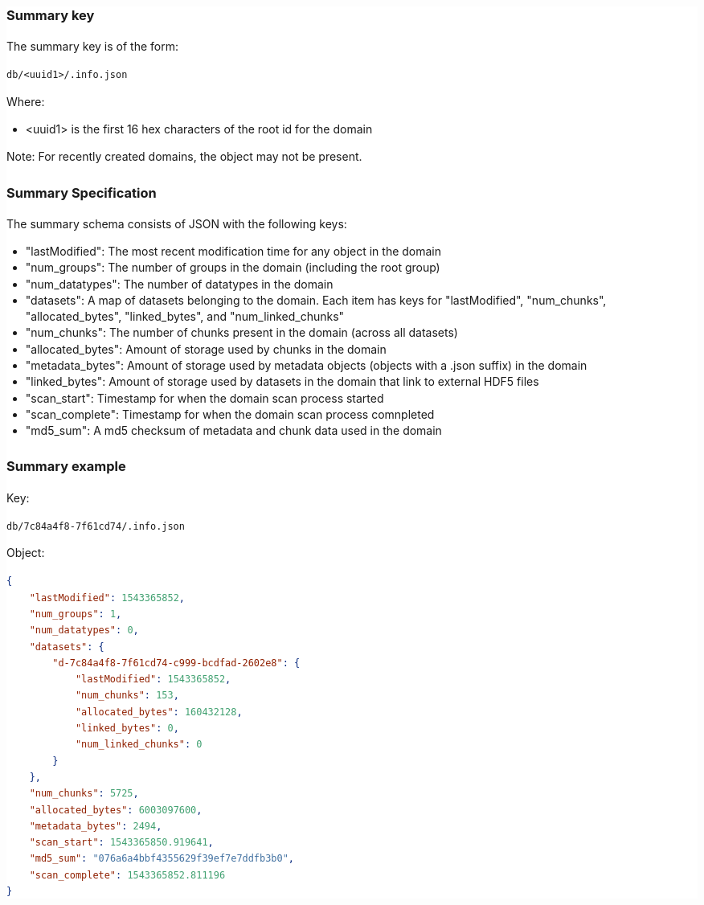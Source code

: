 ### Summary key

The summary key is of the form:

    db/<uuid1>/.info.json

Where:

- &lt;uuid1&gt; is the first 16 hex characters of the root id for the domain

Note: For recently created domains, the object may not be present.

### Summary Specification

The summary schema consists of JSON with the following keys:

- "lastModified": The most recent modification time for any object in the domain
- "num_groups": The number of groups in the domain (including the root group)
- "num_datatypes": The number of datatypes in the domain
- "datasets": A map of datasets belonging to the domain. Each item has keys for "lastModified", "num_chunks", "allocated_bytes", "linked_bytes", and "num_linked_chunks"
- "num_chunks": The number of chunks present in the domain (across all datasets)
- "allocated_bytes": Amount of storage used by chunks in the domain
- "metadata_bytes": Amount of storage used by metadata objects (objects with a .json suffix) in the domain
- "linked_bytes": Amount of storage used by datasets in the domain that link to external HDF5 files
- "scan_start": Timestamp for when the domain scan process started
- "scan_complete": Timestamp for when the domain scan process comnpleted
- "md5_sum": A md5 checksum of metadata and chunk data used in the domain

### Summary example

Key:

    db/7c84a4f8-7f61cd74/.info.json

Object:

```json
{
    "lastModified": 1543365852,
    "num_groups": 1,
    "num_datatypes": 0,
    "datasets": {
        "d-7c84a4f8-7f61cd74-c999-bcdfad-2602e8": {
            "lastModified": 1543365852,
            "num_chunks": 153,
            "allocated_bytes": 160432128,
            "linked_bytes": 0,
            "num_linked_chunks": 0
        }
    },
    "num_chunks": 5725,
    "allocated_bytes": 6003097600,
    "metadata_bytes": 2494,
    "scan_start": 1543365850.919641,
    "md5_sum": "076a6a4bbf4355629f39ef7e7ddfb3b0",
    "scan_complete": 1543365852.811196
}
```
